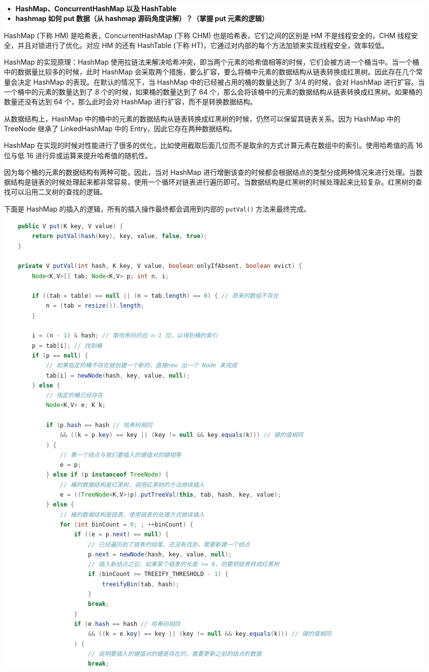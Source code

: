 - **HashMap、ConcurrentHashMap 以及 HashTable**
- **hashmap 如何 put 数据（从 hashmap 源码角度讲解）？（掌握 put 元素的逻辑）**

HashMap (下称 HM) 是哈希表，ConcurrentHashMap (下称 CHM) 也是哈希表，它们之间的区别是 HM 不是线程安全的，CHM 线程安全，并且对锁进行了优化。对应 HM 的还有 HashTable (下称 HT)，它通过对内部的每个方法加锁来实现线程安全，效率较低。

HashMap 的实现原理：HashMap 使用拉链法来解决哈希冲突，即当两个元素的哈希值相等的时候，它们会被方进一个桶当中。当一个桶中的数据量比较多的时候，此时 HashMap 会采取两个措施，要么扩容，要么将桶中元素的数据结构从链表转换成红黑树。因此存在几个常量会决定 HashMap 的表现。在默认的情况下，当 HashMap 中的已经被占用的桶的数量达到了 3/4 的时候，会对 HashMap 进行扩容。当一个桶中的元素的数量达到了 8 个的时候，如果桶的数量达到了 64 个，那么会将该桶中的元素的数据结构从链表转换成红黑树。如果桶的数量还没有达到 64 个，那么此时会对 HashMap 进行扩容，而不是转换数据结构。

从数据结构上，HashMap 中的桶中的元素的数据结构从链表转换成红黑树的时候，仍然可以保留其链表关系。因为 HashMap 中的 TreeNode 继承了 LinkedHashMap 中的 Entry，因此它存在两种数据结构。

HashMap 在实现的时候对性能进行了很多的优化，比如使用截取后面几位而不是取余的方式计算元素在数组中的索引。使用哈希值的高 16 位与低 16 进行异或运算来提升哈希值的随机性。

因为每个桶的元素的数据结构有两种可能，因此，当对 HashMap 进行增删该查的时候都会根据结点的类型分成两种情况来进行处理。当数据结构是链表的时候处理起来都非常容易，使用一个循环对链表进行遍历即可。当数据结构是红黑树的时候处理起来比较复杂。红黑树的查找可以沿用二叉树的查找的逻辑。

下面是 HashMap 的插入的逻辑，所有的插入操作最终都会调用到内部的 `putVal()` 方法来最终完成。

```java
    public V put(K key, V value) {
        return putVal(hash(key), key, value, false, true);
    }

    private V putVal(int hash, K key, V value, boolean onlyIfAbsent, boolean evict) {
        Node<K,V>[] tab; Node<K,V> p; int n, i;

        if ((tab = table) == null || (n = tab.length) == 0) { // 原来的数组不存在
            n = (tab = resize()).length;
        }

        i = (n - 1) & hash; // 取哈希码的后 n-1 位，以得到桶的索引
        p = tab[i]; // 找到桶
        if (p == null) { 
            // 如果指定的桶不存在就创建一个新的，直接new 出一个 Node 来完成
            tab[i] = newNode(hash, key, value, null);
        } else { 
            // 指定的桶已经存在
            Node<K,V> e; K k;

            if (p.hash == hash // 哈希码相同
                && ((k = p.key) == key || (key != null && key.equals(k))) // 键的值相同
            ) {
                // 第一个结点与我们要插入的键值对的键相等
                e = p;
            } else if (p instanceof TreeNode) {
                // 桶的数据结构是红黑树，调用红黑树的方法继续插入
                e = ((TreeNode<K,V>)p).putTreeVal(this, tab, hash, key, value);
            } else {
                // 桶的数据结构是链表，使用链表的处理方式继续插入
                for (int binCount = 0; ; ++binCount) {
                    if ((e = p.next) == null) {
                        // 已经遍历到了链表的结尾，还没有找到，需要新建一个结点
                        p.next = newNode(hash, key, value, null);
                        // 插入新结点之后，如果某个链表的长度 >= 8，则要把链表转成红黑树
                        if (binCount >= TREEIFY_THRESHOLD - 1) {
                            treeifyBin(tab, hash);
                        }
                        break;
                    }
                    if (e.hash == hash // 哈希码相同 
                        && ((k = e.key) == key || (key != null && key.equals(k))) // 键的值相同
                    ) {
                        // 说明要插入的键值对的键是存在的，需要更新之前的结点的数据
                        break;
```